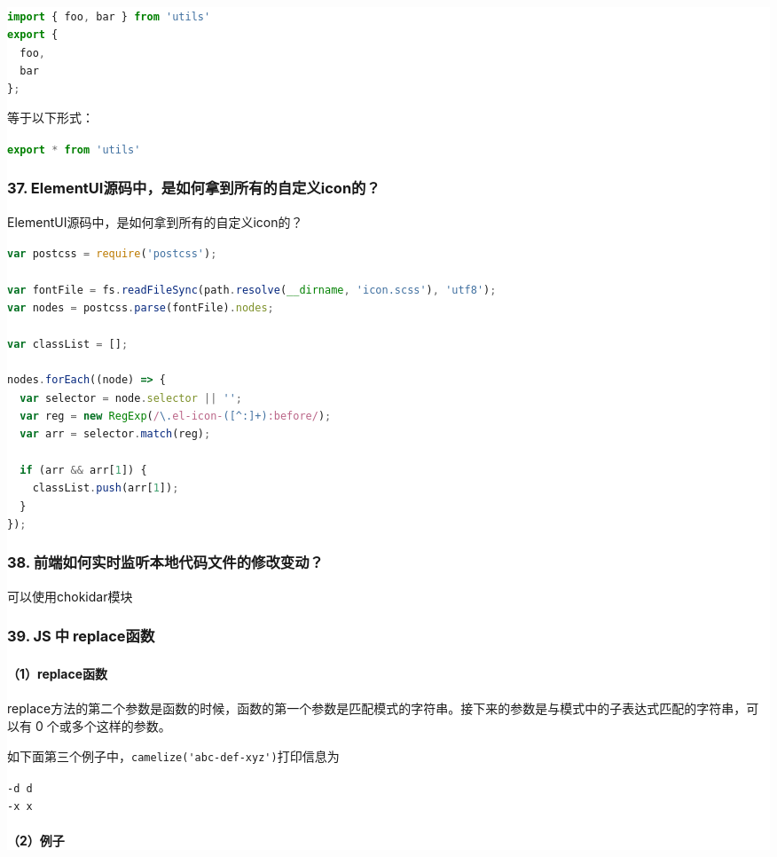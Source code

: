 ```js
import { foo, bar } from 'utils'
export {
  foo,
  bar
};
```

等于以下形式：

```js
export * from 'utils'
```


### 37. ElementUI源码中，是如何拿到所有的自定义icon的？

ElementUI源码中，是如何拿到所有的自定义icon的？

```js
var postcss = require('postcss');

var fontFile = fs.readFileSync(path.resolve(__dirname, 'icon.scss'), 'utf8');
var nodes = postcss.parse(fontFile).nodes;

var classList = [];

nodes.forEach((node) => {
  var selector = node.selector || '';
  var reg = new RegExp(/\.el-icon-([^:]+):before/);
  var arr = selector.match(reg);

  if (arr && arr[1]) {
    classList.push(arr[1]);
  }
});
```

### 38. 前端如何实时监听本地代码文件的修改变动？

可以使用chokidar模块


### 39. JS 中 replace函数

#### （1）replace函数

replace方法的第二个参数是函数的时候，函数的第一个参数是匹配模式的字符串。接下来的参数是与模式中的子表达式匹配的字符串，可以有 0 个或多个这样的参数。

如下面第三个例子中，`camelize('abc-def-xyz')`打印信息为 

```
-d d
-x x
```

#### （2）例子
